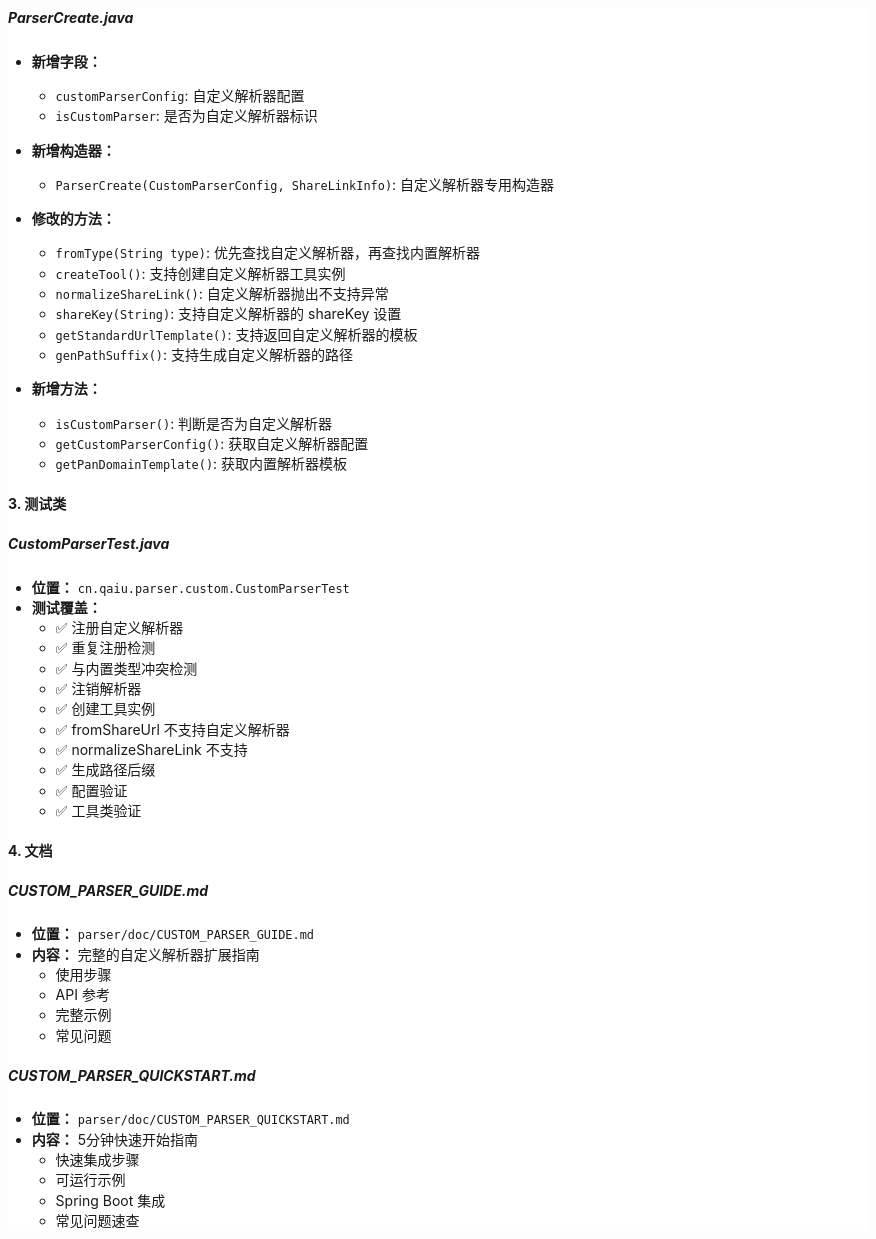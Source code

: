 ##### ParserCreate.java
- **新增字段：**
  - `customParserConfig`: 自定义解析器配置
  - `isCustomParser`: 是否为自定义解析器标识
  
- **新增构造器：**
  - `ParserCreate(CustomParserConfig, ShareLinkInfo)`: 自定义解析器专用构造器

- **修改的方法：**
  - `fromType(String type)`: 优先查找自定义解析器，再查找内置解析器
  - `createTool()`: 支持创建自定义解析器工具实例
  - `normalizeShareLink()`: 自定义解析器抛出不支持异常
  - `shareKey(String)`: 支持自定义解析器的 shareKey 设置
  - `getStandardUrlTemplate()`: 支持返回自定义解析器的模板
  - `genPathSuffix()`: 支持生成自定义解析器的路径

- **新增方法：**
  - `isCustomParser()`: 判断是否为自定义解析器
  - `getCustomParserConfig()`: 获取自定义解析器配置
  - `getPanDomainTemplate()`: 获取内置解析器模板

#### 3. 测试类

##### CustomParserTest.java
- **位置：** `cn.qaiu.parser.custom.CustomParserTest`
- **测试覆盖：**
  - ✅ 注册自定义解析器
  - ✅ 重复注册检测
  - ✅ 与内置类型冲突检测
  - ✅ 注销解析器
  - ✅ 创建工具实例
  - ✅ fromShareUrl 不支持自定义解析器
  - ✅ normalizeShareLink 不支持
  - ✅ 生成路径后缀
  - ✅ 配置验证
  - ✅ 工具类验证

#### 4. 文档

##### CUSTOM_PARSER_GUIDE.md
- **位置：** `parser/doc/CUSTOM_PARSER_GUIDE.md`
- **内容：** 完整的自定义解析器扩展指南
  - 使用步骤
  - API 参考
  - 完整示例
  - 常见问题

##### CUSTOM_PARSER_QUICKSTART.md
- **位置：** `parser/doc/CUSTOM_PARSER_QUICKSTART.md`
- **内容：** 5分钟快速开始指南
  - 快速集成步骤
  - 可运行示例
  - Spring Boot 集成
  - 常见问题速查

